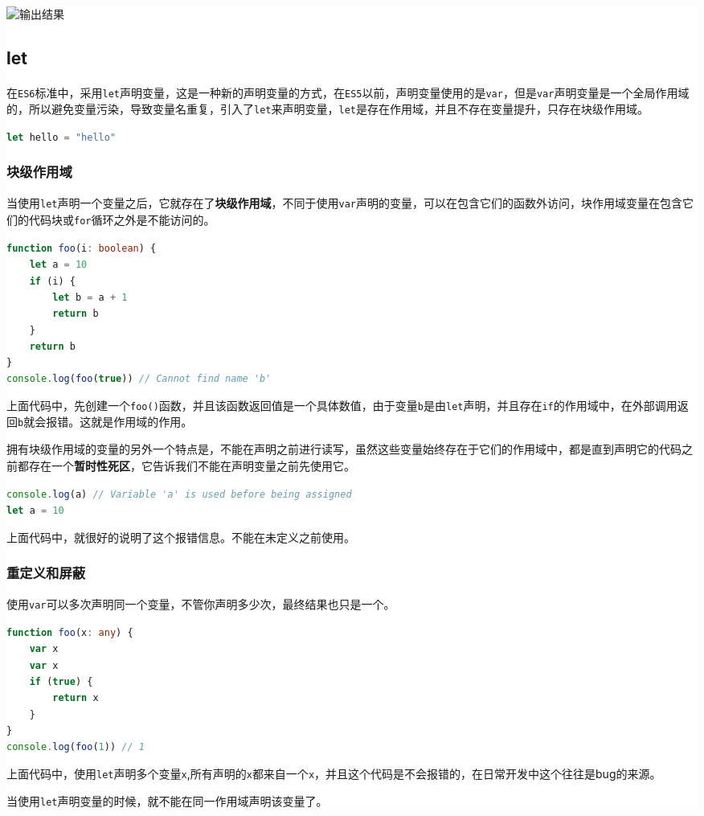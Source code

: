 ![输出结果](https://raw.githubusercontent.com/dpy0912/PicGo/main/images/Roaming/picgo/2021/12/26/0d2b7a957cb34535ca2a3e95d3f5ebdf-20211226154140-060e69.png)

## let

在`ES6`标准中，采用`let`声明变量，这是一种新的声明变量的方式，在`ES5`以前，声明变量使用的是`var`，但是`var`声明变量是一个全局作用域的，所以避免变量污染，导致变量名重复，引入了`let`来声明变量，`let`是存在作用域，并且不存在变量提升，只存在块级作用域。

```ts
let hello = "hello"
```

### 块级作用域

当使用`let`声明一个变量之后，它就存在了**块级作用域**，不同于使用`var`声明的变量，可以在包含它们的函数外访问，块作用域变量在包含它们的代码块或`for`循环之外是不能访问的。

```ts
function foo(i: boolean) {
    let a = 10
    if (i) {
        let b = a + 1
        return b
    }
    return b
}
console.log(foo(true)) // Cannot find name 'b'
```

上面代码中，先创建一个`foo()`函数，并且该函数返回值是一个具体数值，由于变量`b`是由`let`声明，并且存在`if`的作用域中，在外部调用返回`b`就会报错。这就是作用域的作用。

拥有块级作用域的变量的另外一个特点是，不能在声明之前进行读写，虽然这些变量始终存在于它们的作用域中，都是直到声明它的代码之前都存在一个**暂时性死区**，它告诉我们不能在声明变量之前先使用它。

```ts
console.log(a) // Variable 'a' is used before being assigned
let a = 10
```

上面代码中，就很好的说明了这个报错信息。不能在未定义之前使用。

### 重定义和屏蔽

使用`var`可以多次声明同一个变量，不管你声明多少次，最终结果也只是一个。

```ts
function foo(x: any) {
    var x
    var x
    if (true) {
        return x
    }
}
console.log(foo(1)) // 1
```

上面代码中，使用`let`声明多个变量`x`,所有声明的`x`都来自一个`x`，并且这个代码是不会报错的，在日常开发中这个往往是bug的来源。

当使用`let`声明变量的时候，就不能在同一作用域声明该变量了。
